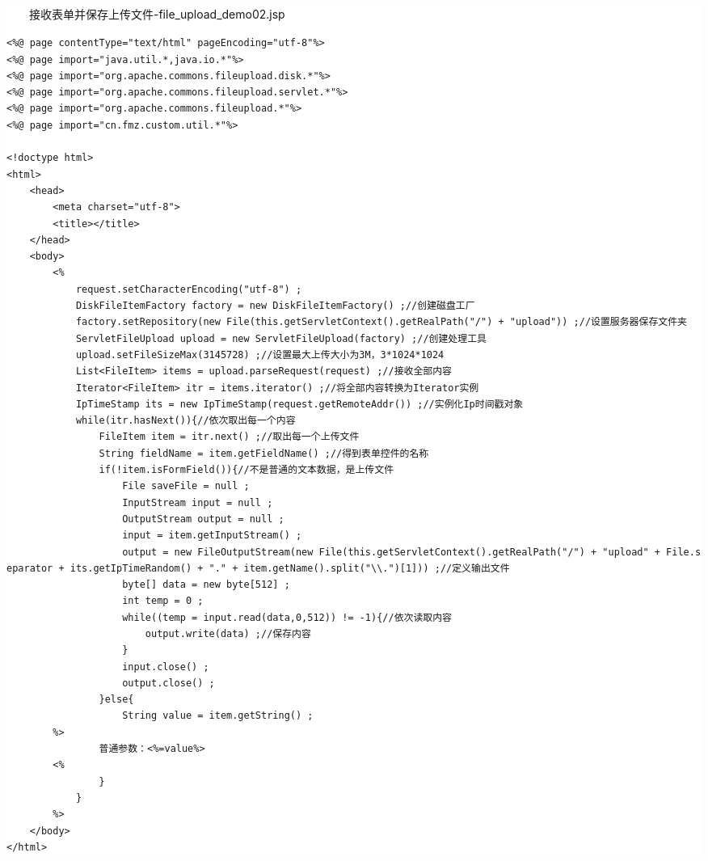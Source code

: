 &emsp;&emsp;接收表单并保存上传文件-file_upload_demo02.jsp

	<%@ page contentType="text/html" pageEncoding="utf-8"%>
	<%@ page import="java.util.*,java.io.*"%>
	<%@ page import="org.apache.commons.fileupload.disk.*"%>
	<%@ page import="org.apache.commons.fileupload.servlet.*"%>
	<%@ page import="org.apache.commons.fileupload.*"%>
	<%@ page import="cn.fmz.custom.util.*"%>

	<!doctype html>
	<html>
		<head>
			<meta charset="utf-8">
			<title></title>
		</head>
		<body>
			<%
				request.setCharacterEncoding("utf-8") ;
				DiskFileItemFactory factory = new DiskFileItemFactory() ;//创建磁盘工厂
				factory.setRepository(new File(this.getServletContext().getRealPath("/") + "upload")) ;//设置服务器保存文件夹
				ServletFileUpload upload = new ServletFileUpload(factory) ;//创建处理工具
				upload.setFileSizeMax(3145728) ;//设置最大上传大小为3M，3*1024*1024
				List<FileItem> items = upload.parseRequest(request) ;//接收全部内容
				Iterator<FileItem> itr = items.iterator() ;//将全部内容转换为Iterator实例
				IpTimeStamp its = new IpTimeStamp(request.getRemoteAddr()) ;//实例化Ip时间戳对象
				while(itr.hasNext()){//依次取出每一个内容
					FileItem item = itr.next() ;//取出每一个上传文件
					String fieldName = item.getFieldName() ;//得到表单控件的名称
					if(!item.isFormField()){//不是普通的文本数据，是上传文件
						File saveFile = null ;
						InputStream input = null ;
						OutputStream output = null ;
						input = item.getInputStream() ;
						output = new FileOutputStream(new File(this.getServletContext().getRealPath("/") + "upload" + File.separator + its.getIpTimeRandom() + "." + item.getName().split("\\.")[1])) ;//定义输出文件
						byte[] data = new byte[512] ;
						int temp = 0 ;
						while((temp = input.read(data,0,512)) != -1){//依次读取内容
							output.write(data) ;//保存内容
						}
						input.close() ;
						output.close() ;
					}else{
						String value = item.getString() ;
			%>
					普通参数：<%=value%>
			<%
					}
				}
			%>
		</body>
	</html>

